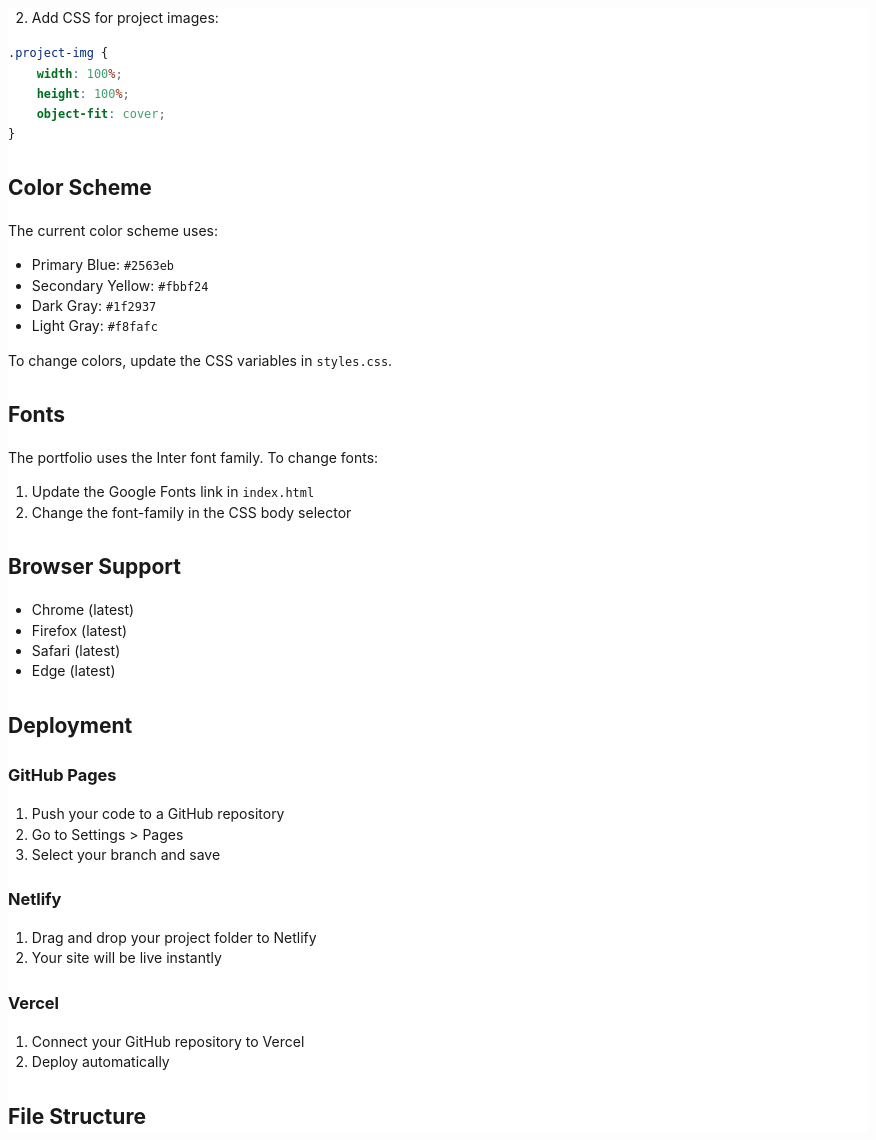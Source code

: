 2. Add CSS for project images:
```css
.project-img {
    width: 100%;
    height: 100%;
    object-fit: cover;
}
```

## Color Scheme

The current color scheme uses:
- Primary Blue: `#2563eb`
- Secondary Yellow: `#fbbf24`
- Dark Gray: `#1f2937`
- Light Gray: `#f8fafc`

To change colors, update the CSS variables in `styles.css`.

## Fonts

The portfolio uses the Inter font family. To change fonts:

1. Update the Google Fonts link in `index.html`
2. Change the font-family in the CSS body selector

## Browser Support

- Chrome (latest)
- Firefox (latest)
- Safari (latest)
- Edge (latest)

## Deployment

### GitHub Pages
1. Push your code to a GitHub repository
2. Go to Settings > Pages
3. Select your branch and save

### Netlify
1. Drag and drop your project folder to Netlify
2. Your site will be live instantly

### Vercel
1. Connect your GitHub repository to Vercel
2. Deploy automatically

## File Structure
